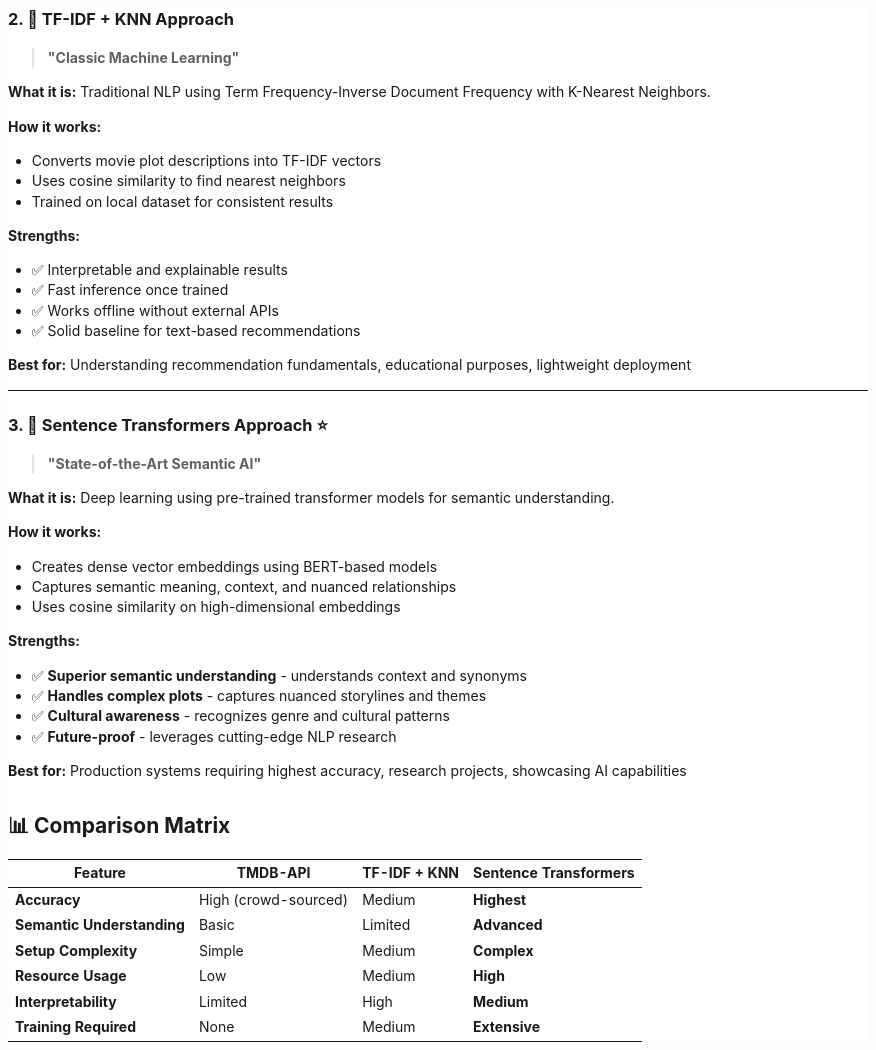 ### 2. 🧮 **TF-IDF + KNN Approach**  
> **"Classic Machine Learning"**

**What it is:** Traditional NLP using Term Frequency-Inverse Document Frequency with K-Nearest Neighbors.

**How it works:**
- Converts movie plot descriptions into TF-IDF vectors
- Uses cosine similarity to find nearest neighbors
- Trained on local dataset for consistent results

**Strengths:**
- ✅ Interpretable and explainable results
- ✅ Fast inference once trained
- ✅ Works offline without external APIs
- ✅ Solid baseline for text-based recommendations

**Best for:** Understanding recommendation fundamentals, educational purposes, lightweight deployment

---

### 3. 🧠 **Sentence Transformers Approach** ⭐
> **"State-of-the-Art Semantic AI"**

**What it is:** Deep learning using pre-trained transformer models for semantic understanding.

**How it works:**
- Creates dense vector embeddings using BERT-based models
- Captures semantic meaning, context, and nuanced relationships
- Uses cosine similarity on high-dimensional embeddings

**Strengths:**
- ✅ **Superior semantic understanding** - understands context and synonyms
- ✅ **Handles complex plots** - captures nuanced storylines and themes  
- ✅ **Cultural awareness** - recognizes genre and cultural patterns
- ✅ **Future-proof** - leverages cutting-edge NLP research

**Best for:** Production systems requiring highest accuracy, research projects, showcasing AI capabilities

## 📊 Comparison Matrix

| Feature | TMDB-API | TF-IDF + KNN | Sentence Transformers |
|---------|----------|--------------|----------------------|
| **Accuracy** | High (crowd-sourced) | Medium | **Highest** |
| **Semantic Understanding** | Basic | Limited | **Advanced** |
| **Setup Complexity** | Simple | Medium | **Complex** |
| **Resource Usage** | Low | Medium | **High** |
| **Interpretability** | Limited | High | **Medium** |
| **Training Required** | None | Medium | **Extensive** |
